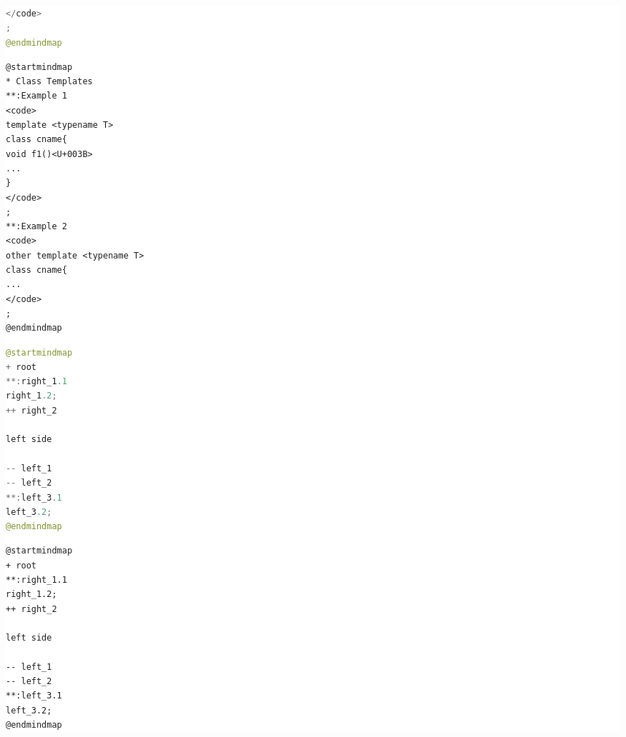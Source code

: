 ```java
</code>
;
@endmindmap
```
```plantuml
@startmindmap
* Class Templates
**:Example 1
<code>
template <typename T>
class cname{
void f1()<U+003B>
...
}
</code>
;
**:Example 2
<code>
other template <typename T>
class cname{
...
</code>
;
@endmindmap
```

```java
@startmindmap
+ root
**:right_1.1
right_1.2;
++ right_2

left side

-- left_1
-- left_2
**:left_3.1
left_3.2;
@endmindmap
```
```plantuml
@startmindmap
+ root
**:right_1.1
right_1.2;
++ right_2

left side

-- left_1
-- left_2
**:left_3.1
left_3.2;
@endmindmap
```
